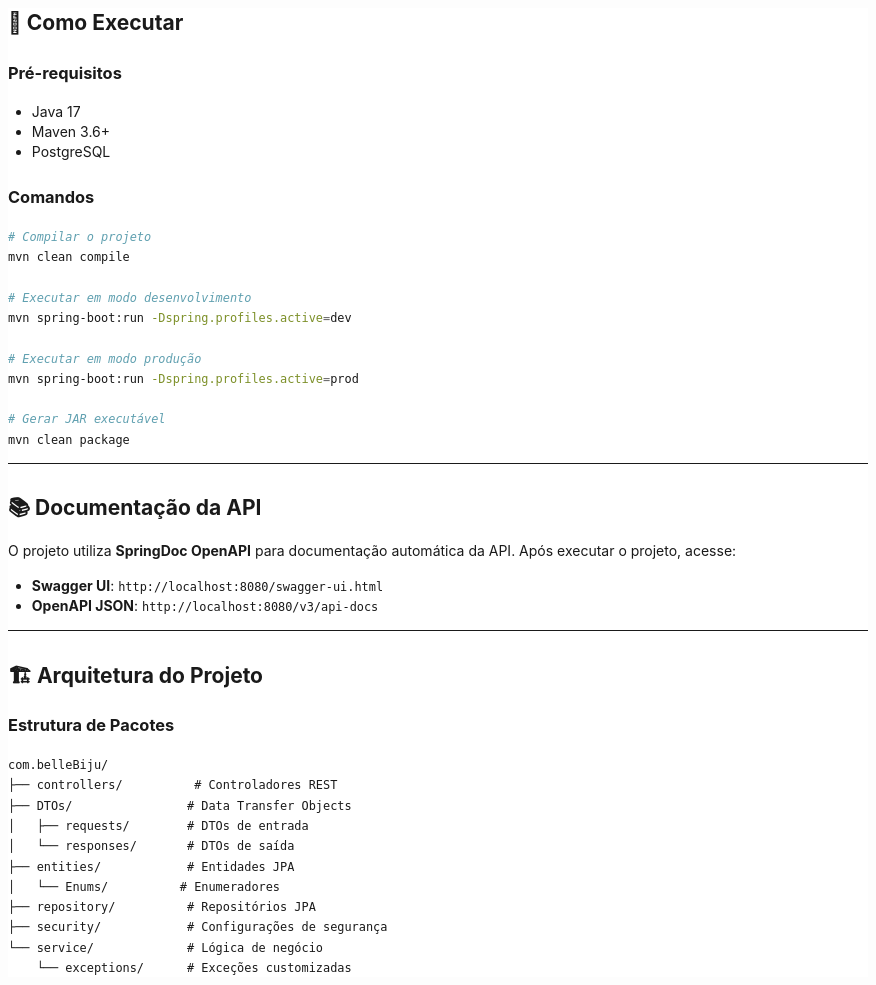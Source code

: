
## 🚀 Como Executar

### Pré-requisitos

- Java 17
- Maven 3.6+
- PostgreSQL

### Comandos

```bash
# Compilar o projeto
mvn clean compile

# Executar em modo desenvolvimento
mvn spring-boot:run -Dspring.profiles.active=dev

# Executar em modo produção
mvn spring-boot:run -Dspring.profiles.active=prod

# Gerar JAR executável
mvn clean package
```

---

## 📚 Documentação da API

O projeto utiliza **SpringDoc OpenAPI** para documentação automática da API. Após executar o projeto, acesse:

- **Swagger UI**: `http://localhost:8080/swagger-ui.html`
- **OpenAPI JSON**: `http://localhost:8080/v3/api-docs`

---

## 🏗️ Arquitetura do Projeto

### Estrutura de Pacotes

```
com.belleBiju/
├── controllers/          # Controladores REST
├── DTOs/                # Data Transfer Objects
│   ├── requests/        # DTOs de entrada
│   └── responses/       # DTOs de saída
├── entities/            # Entidades JPA
│   └── Enums/          # Enumeradores
├── repository/          # Repositórios JPA
├── security/            # Configurações de segurança
└── service/             # Lógica de negócio
    └── exceptions/      # Exceções customizadas
```
